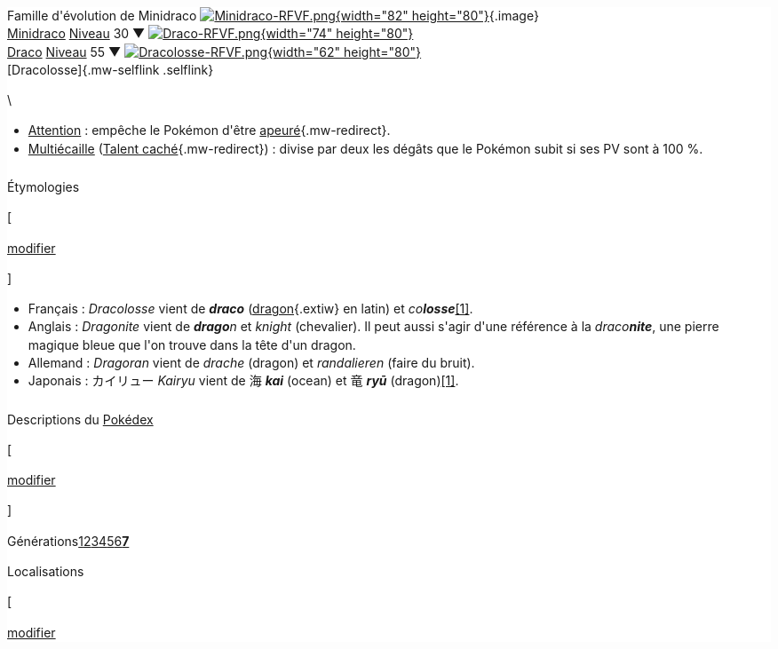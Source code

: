 Famille d\'évolution de Minidraco [![Minidraco-RFVF.png](/images/thumb/1/11/Minidraco-RFVF.png/82px-Minidraco-RFVF.png){width="82" height="80"}](/Fichier:Minidraco-RFVF.png){.image}\
[Minidraco](/Minidraco "Minidraco") [Niveau](/Niveau "Niveau") 30 ▼ [![Draco-RFVF.png](/images/thumb/d/d1/Draco-RFVF.png/74px-Draco-RFVF.png){width="74" height="80"}](/Draco "Draco")\
[Draco](/Draco "Draco") [Niveau](/Niveau "Niveau") 55 ▼ [![Dracolosse-RFVF.png](/images/thumb/8/87/Dracolosse-RFVF.png/62px-Dracolosse-RFVF.png){width="62" height="80"}](/Dracolosse "Dracolosse")\
[Dracolosse]{.mw-selflink .selflink}

\

-   [Attention](/Attention "Attention") : empêche le Pokémon d\'être [apeuré](/Apeur%C3%A9 "Apeuré"){.mw-redirect}.
-   [Multiécaille](/Multi%C3%A9caille "Multiécaille") ([Talent caché](/Talent_cach%C3%A9 "Talent caché"){.mw-redirect}) : divise par deux les dégâts que le Pokémon subit si ses PV sont à 100 %.

### 

Étymologies

\[

[modifier](/index.php?title=Dracolosse&action=edit&section=7 "Modifier la section : Étymologies")

\]

-   Français : *Dracolosse* vient de ***draco*** ([dragon](http://fr.wikipedia.org/wiki/Dragon_(mythologie) "wp:Dragon (mythologie)"){.extiw} en latin) et *co**losse***[\[1\]](#cite_note-Bardakoffd.C3.A9tail-1).
-   Anglais : *Dragonite* vient de ***drago**n* et *knight* (chevalier). Il peut aussi s\'agir d\'une référence à la *draco**nite***, une pierre magique bleue que l\'on trouve dans la tête d\'un dragon.
-   Allemand : *Dragoran* vient de *drache* (dragon) et *randalieren* (faire du bruit).
-   Japonais : カイリュー *Kairyu* vient de 海 ***kai*** (ocean) et 竜 ***ryū*** (dragon)[\[1\]](#cite_note-Bardakoffd.C3.A9tail-1).

### 

Descriptions du [Pokédex](/Pok%C3%A9dex "Pokédex")

\[

[modifier](/index.php?title=Dracolosse&action=edit&section=8 "Modifier la section : Descriptions du Pokédex")

\]

Générations[1](/Dracolosse/G%C3%A9n%C3%A9ration_1#Descriptions_du_Pok.C3.A9dex "Dracolosse/Génération 1")[2](/Dracolosse/G%C3%A9n%C3%A9ration_2#Descriptions_du_Pok.C3.A9dex "Dracolosse/Génération 2")[3](/Dracolosse/G%C3%A9n%C3%A9ration_3#Descriptions_du_Pok.C3.A9dex "Dracolosse/Génération 3")[4](/Dracolosse/G%C3%A9n%C3%A9ration_4#Descriptions_du_Pok.C3.A9dex "Dracolosse/Génération 4")[5](/Dracolosse/G%C3%A9n%C3%A9ration_5#Descriptions_du_Pok.C3.A9dex "Dracolosse/Génération 5")[6](/Dracolosse/G%C3%A9n%C3%A9ration_6#Descriptions_du_Pok.C3.A9dex "Dracolosse/Génération 6")**[7](/Dracolosse#Descriptions_du_Pok.C3.A9dex "Dracolosse")**

Localisations

\[

[modifier](/index.php?title=Dracolosse&action=edit&section=9 "Modifier la section : Localisations")
